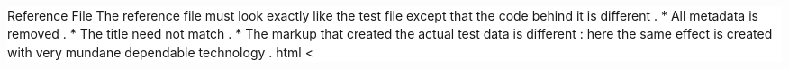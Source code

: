 >
#
#
#
Reference
File
The
reference
file
must
look
exactly
like
the
test
file
except
that
the
code
behind
it
is
different
.
*
All
metadata
is
removed
.
*
The
title
need
not
match
.
*
The
markup
that
created
the
actual
test
data
is
different
:
here
the
same
effect
is
created
with
very
mundane
dependable
technology
.
html
<